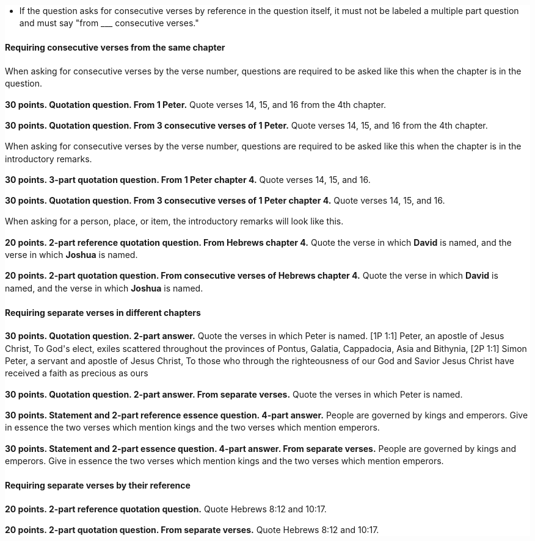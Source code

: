 - If the question asks for consecutive verses by reference in the question itself, it must not be labeled a multiple part question and must say "from \_\_\_ consecutive verses."

#### Requiring consecutive verses from the same chapter

When asking for consecutive verses by the verse number, questions are required to be asked like this when the chapter is in the question.

**30 points. Quotation question. From 1 Peter.**
Quote verses 14, 15, and 16 from the 4th chapter.

****30 points. Quotation question. From 3 consecutive verses of 1 Peter.****
Quote verses 14, 15, and 16 from the 4th chapter.

When asking for consecutive verses by the verse number, questions are required to be asked like this when the chapter is in the introductory remarks.

**30 points. 3-part quotation question. From 1 Peter chapter 4.**
Quote verses 14, 15, and 16.

**30 points. Quotation question. From 3 consecutive verses of 1 Peter chapter 4.**
Quote verses 14, 15, and 16.

When asking for a person, place, or item, the introductory remarks will look like this.

**20 points. 2-part reference quotation question. From Hebrews chapter 4.**
Quote the verse in which **David** is named, and the verse in which **Joshua** is named.

****20 points. 2-part quotation question. From consecutive verses of Hebrews chapter 4**.**
Quote the verse in which **David** is named, and the verse in which **Joshua** is named.

#### Requiring separate verses in different chapters

**30 points. Quotation question. 2-part answer.**
Quote the verses in which Peter is named.
\[1P 1:1\]    Peter, an apostle of Jesus Christ, To God's elect, exiles scattered throughout the provinces of Pontus, Galatia, Cappadocia, Asia and Bithynia,
\[2P 1:1\]    Simon Peter, a servant and apostle of Jesus Christ, To those who through the righteousness of our God and Savior Jesus Christ have received a faith as precious as ours

**30 points. Quotation question. 2-part answer. From separate verses.**
Quote the verses in which Peter is named.

**30 points. Statement and 2-part reference essence question. 4-part answer.**
People are governed by kings and emperors. Give in essence the two verses which mention kings and the two verses which mention emperors.

**30 points. Statement and 2-part essence question. 4-part answer. From separate verses.**
People are governed by kings and emperors. Give in essence the two verses which mention kings and the two verses which mention emperors.

#### Requiring separate verses by their reference

**20 points. 2-part reference quotation question.**
Quote Hebrews 8:12 and 10:17.

**20 points. 2-part quotation question. From separate verses.**
Quote Hebrews 8:12 and 10:17.
